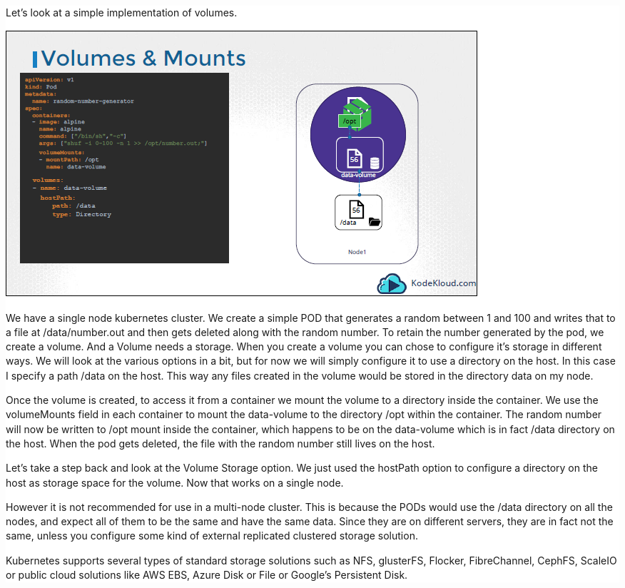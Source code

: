 
Let’s look at a simple implementation of volumes.


![](./images/volumes&mounts.png)


We have a single node kubernetes
cluster. We create a simple POD that generates a random between 1 and 100 and
writes that to a file at /data/number.out and then gets deleted along with the
random number. To retain the number generated by the pod, we create a volume.
And a Volume needs a storage. When you create a volume you can chose to configure
it’s storage in different ways. We will look at the various options in a bit, but for now
we will simply configure it to use a directory on the host. In this case I specify a path
/data on the host. This way any files created in the volume would be stored in the
directory data on my node.

Once the volume is created, to access it from a container we mount the volume to a
directory inside the container. We use the volumeMounts field in each container to
mount the data-volume to the directory /opt within the container. The random
number will now be written to /opt mount inside the container, which happens to be
on the data-volume which is in fact /data directory on the host. When the pod gets
deleted, the file with the random number still lives on the host.

Let’s take a step back and look at the Volume Storage option. We just used the
hostPath option to configure a directory on the host as storage space for the volume.
Now that works on a single node.

However it is not recommended for use in a multi-node cluster. This is because the
PODs would use the /data directory on all the nodes, and expect all of them to be the
same and have the same data. Since they are on different servers, they are in fact not
the same, unless you configure some kind of external replicated clustered storage
solution.

Kubernetes supports several types of standard storage solutions such as NFS,
glusterFS, Flocker, FibreChannel, CephFS, ScaleIO or public cloud solutions like AWS
EBS, Azure Disk or File or Google’s Persistent Disk.
